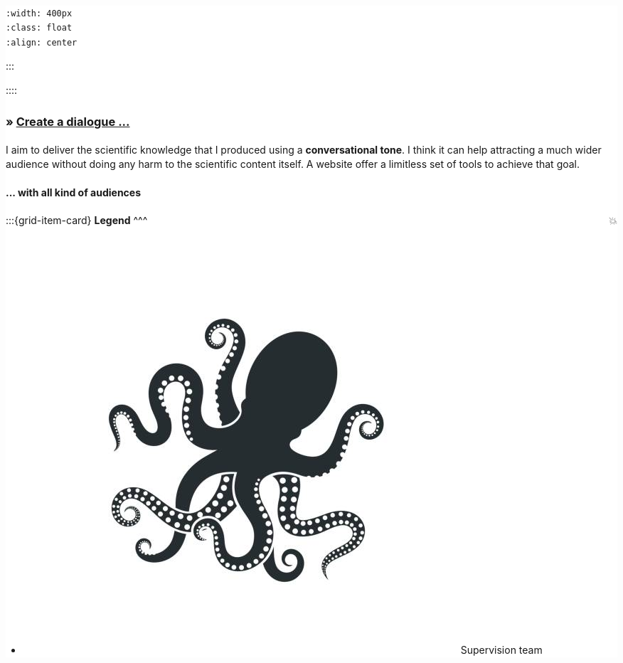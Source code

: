```{image} Docs/Coment_capture.PNG
:width: 400px
:class: float
:align: center
```
    
:::


::::
    
    
<h3><strong>&#187;  <u>Create a dialogue ...</u></strong></h3>
    
I aim to deliver the scientific knowledge that I produced using a **conversational tone**. I think it can help attracting a much wider audience without doing any harm to the scientific content itself. A website offer a limitless set of tools to achieve that goal.  

<h4> <strong>... with all kind of audiences</strong> </h4>

<article id="P1">
    
<div id="subdiv2">

:::{grid-item-card}
**Legend** <span style="float: right">&#128165;</span>
^^^
    
- ![flag alt >](Docs/Svg_icons/Fish/pieuvre.jpg) <span class="hovertext" data-hover="">Supervision team</span>
